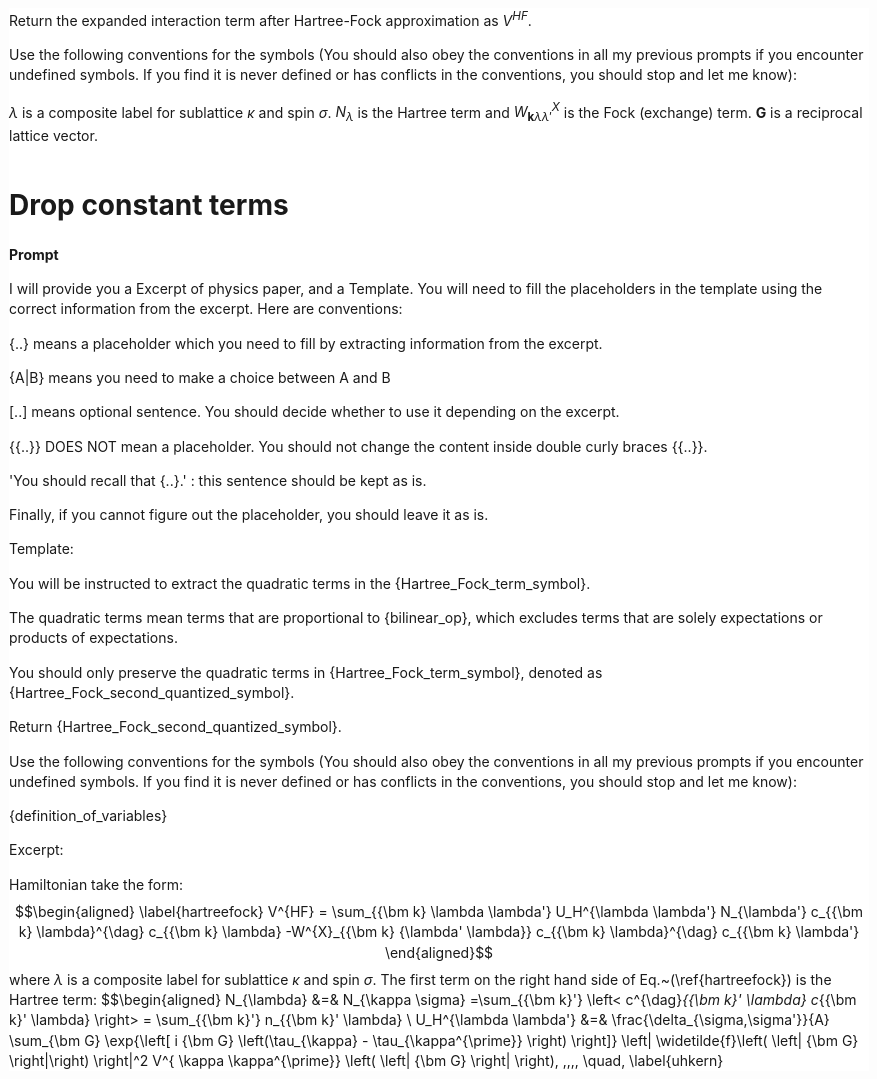 Return the expanded interaction term after Hartree-Fock approximation as $V^{HF}$.

Use the following conventions for the symbols (You should also obey the conventions in all my previous prompts if you encounter undefined symbols. If you find it is never defined or has conflicts in the conventions, you should stop and let me know):

$\lambda$ is a composite label for sublattice $\kappa$ and spin $\sigma$. $N_{\lambda}$ is the Hartree term and $W^{X}_{{\bm k} \lambda \lambda'}$ is the Fock (exchange) term. ${\bm G}$ is a reciprocal lattice vector.



# Drop constant terms
**Prompt**

I will provide you a Excerpt of physics paper, and a Template. You will need to fill the placeholders in the template using the correct information from the excerpt.
Here are conventions:

{..} means a placeholder which you need to fill by extracting information from the excerpt.

{A|B} means you need to make a choice between A and B

[..] means optional sentence. You should decide whether to use it depending on the excerpt.

{{..}} DOES NOT mean a placeholder. You should not change the content inside double curly braces {{..}}.

'You should recall that {..}.' : this sentence should be kept as is.

Finally, if you cannot figure out the placeholder, you should leave it as is.

Template:

 You will be instructed to extract the quadratic terms in the {Hartree\_Fock\_term\_symbol}.

The quadratic terms mean terms that are proportional to {bilinear\_op}, which excludes terms that are solely expectations or products of expectations.

You should only preserve the quadratic terms in {Hartree\_Fock\_term\_symbol}, denoted as {Hartree\_Fock\_second\_quantized\_symbol}.

Return {Hartree\_Fock\_second\_quantized\_symbol}.


Use the following conventions for the symbols (You should also obey the conventions in all my previous prompts if you encounter undefined symbols. If you find it is never defined or has conflicts in the conventions, you should stop and let me know):

{definition\_of\_variables}

 

 Excerpt:

 Hamiltonian take the form:
$$\begin{aligned}
\label{hartreefock}
V^{HF} = \sum_{{\bm k} \lambda \lambda'} U_H^{\lambda \lambda'} N_{\lambda'} c_{{\bm k} \lambda}^{\dag} c_{{\bm k} \lambda} 
-W^{X}_{{\bm k} {\lambda' \lambda}}  c_{{\bm k} \lambda}^{\dag} c_{{\bm k} \lambda'} 
\end{aligned}$$
where $\lambda$ is a composite label for sublattice $\kappa$ and spin $\sigma$.  The first term on the right hand side
of Eq.~(\ref{hartreefock}) is the Hartree term:
$$\begin{aligned}
N_{\lambda} &=& N_{\kappa \sigma} =\sum_{{\bm k}'} \left< c^{\dag}_{{\bm k}' \lambda} c_{{\bm k}' \lambda} \right>  = \sum_{{\bm k}'} n_{{\bm k}' \lambda} \\
U_H^{\lambda \lambda'} &=&  \frac{\delta_{\sigma,\sigma'}}{A} \sum_{\bm G} \exp{\left[ i {\bm G} \left(\tau_{\kappa} - \tau_{\kappa^{\prime}} \right) \right]} 
\left| \widetilde{f}\left( \left| {\bm G}   \right|\right) \right|^2 V^{ \kappa \kappa^{\prime}} \left( \left|  {\bm G}   \right|  \right), \,\,\,\, \quad,
\label{uhkern}